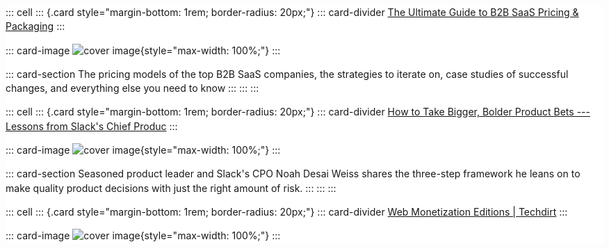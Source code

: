 ::: cell
::: {.card style="margin-bottom: 1rem; border-radius: 20px;"}
::: card-divider
[The Ultimate Guide to B2B SaaS Pricing &
Packaging](https://www.news.aakashg.com/p/ultimate-guide-b2b-saas-pricing)
:::

::: card-image
![cover
image](https://substackcdn.com/image/fetch/w_1200,h_600,c_fill,f_jpg,q_auto:good,fl_progressive:steep,g_auto/https%3A%2F%2Fsubstack-post-media.s3.amazonaws.com%2Fpublic%2Fimages%2F5ca20dff-038c-45e6-bbcb-1f911dc270c7_1404x880.png){style="max-width: 100%;"}
:::

::: card-section
The pricing models of the top B2B SaaS companies, the strategies to
iterate on, case studies of successful changes, and everything else you
need to know
:::
:::
:::

::: cell
::: {.card style="margin-bottom: 1rem; border-radius: 20px;"}
::: card-divider
[How to Take Bigger, Bolder Product Bets --- Lessons from Slack's Chief
Produc](https://review.firstround.com/how-to-take-bigger--bolder-product-bets-lessons-from-slacks-chief-product-officer)
:::

::: card-image
![cover
image](https://review.firstround.com/content/images/2056/firstround-2fnoah-20weiss-20normal.jpg){style="max-width: 100%;"}
:::

::: card-section
Seasoned product leader and Slack's CPO Noah Desai Weiss shares the
three-step framework he leans on to make quality product decisions with
just the right amount of risk.
:::
:::
:::

::: cell
::: {.card style="margin-bottom: 1rem; border-radius: 20px;"}
::: card-divider
[Web Monetization Editions \|
Techdirt](https://www.techdirt.com/edition/webmonetization)
:::

::: card-image
![cover
image](https://www.techdirt.com/wp-content/themes/techdirt/assets/images/td-rect-logo-white.png){style="max-width: 100%;"}
:::
